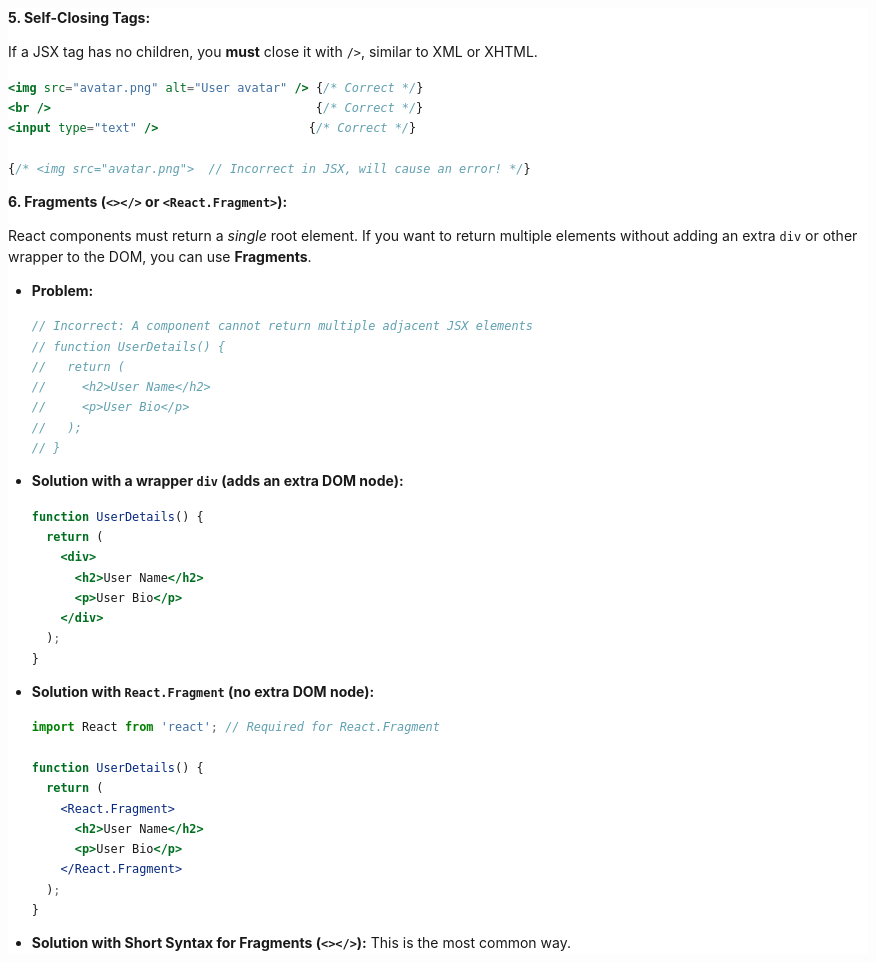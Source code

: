 **5. Self-Closing Tags:**

If a JSX tag has no children, you **must** close it with `/>`, similar to XML or XHTML.

```jsx
<img src="avatar.png" alt="User avatar" /> {/* Correct */}
<br />                                     {/* Correct */}
<input type="text" />                     {/* Correct */}

{/* <img src="avatar.png">  // Incorrect in JSX, will cause an error! */}
```

**6. Fragments (`<></>` or `<React.Fragment>`):**

React components must return a *single* root element. If you want to return multiple elements without adding an extra `div` or other wrapper to the DOM, you can use **Fragments**.

*   **Problem:**
    ```jsx
    // Incorrect: A component cannot return multiple adjacent JSX elements
    // function UserDetails() {
    //   return (
    //     <h2>User Name</h2>
    //     <p>User Bio</p>
    //   );
    // }
    ```

*   **Solution with a wrapper `div` (adds an extra DOM node):**
    ```jsx
    function UserDetails() {
      return (
        <div>
          <h2>User Name</h2>
          <p>User Bio</p>
        </div>
      );
    }
    ```

*   **Solution with `React.Fragment` (no extra DOM node):**
    ```jsx
    import React from 'react'; // Required for React.Fragment

    function UserDetails() {
      return (
        <React.Fragment>
          <h2>User Name</h2>
          <p>User Bio</p>
        </React.Fragment>
      );
    }
    ```

*   **Solution with Short Syntax for Fragments (`<></>`):**
    This is the most common way.
